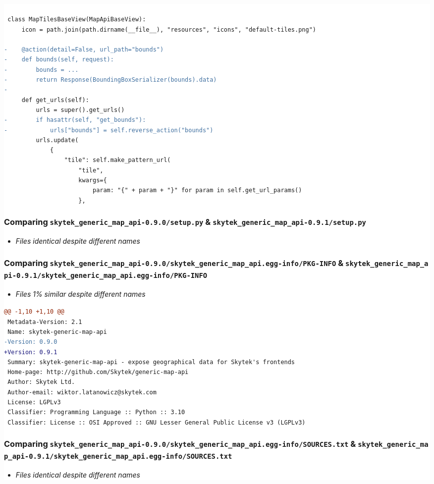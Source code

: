 ```diff
 
 class MapTilesBaseView(MapApiBaseView):
     icon = path.join(path.dirname(__file__), "resources", "icons", "default-tiles.png")
 
-    @action(detail=False, url_path="bounds")
-    def bounds(self, request):
-        bounds = ...
-        return Response(BoundingBoxSerializer(bounds).data)
-
     def get_urls(self):
         urls = super().get_urls()
-        if hasattr(self, "get_bounds"):
-            urls["bounds"] = self.reverse_action("bounds")
         urls.update(
             {
                 "tile": self.make_pattern_url(
                     "tile",
                     kwargs={
                         param: "{" + param + "}" for param in self.get_url_params()
                     },
```

### Comparing `skytek_generic_map_api-0.9.0/setup.py` & `skytek_generic_map_api-0.9.1/setup.py`

 * *Files identical despite different names*

### Comparing `skytek_generic_map_api-0.9.0/skytek_generic_map_api.egg-info/PKG-INFO` & `skytek_generic_map_api-0.9.1/skytek_generic_map_api.egg-info/PKG-INFO`

 * *Files 1% similar despite different names*

```diff
@@ -1,10 +1,10 @@
 Metadata-Version: 2.1
 Name: skytek-generic-map-api
-Version: 0.9.0
+Version: 0.9.1
 Summary: skytek-generic-map-api - expose geographical data for Skytek's frontends
 Home-page: http://github.com/Skytek/generic-map-api
 Author: Skytek Ltd.
 Author-email: wiktor.latanowicz@skytek.com
 License: LGPLv3
 Classifier: Programming Language :: Python :: 3.10
 Classifier: License :: OSI Approved :: GNU Lesser General Public License v3 (LGPLv3)
```

### Comparing `skytek_generic_map_api-0.9.0/skytek_generic_map_api.egg-info/SOURCES.txt` & `skytek_generic_map_api-0.9.1/skytek_generic_map_api.egg-info/SOURCES.txt`

 * *Files identical despite different names*

